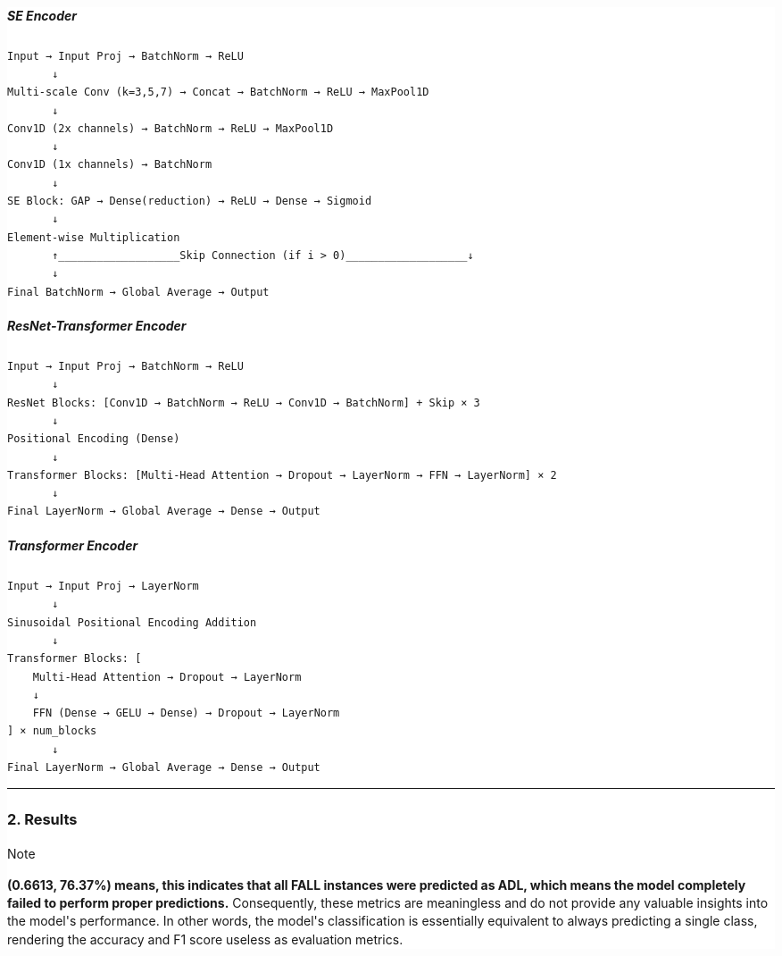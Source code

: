 ##### SE Encoder
```
Input → Input Proj → BatchNorm → ReLU
       ↓
Multi-scale Conv (k=3,5,7) → Concat → BatchNorm → ReLU → MaxPool1D
       ↓
Conv1D (2x channels) → BatchNorm → ReLU → MaxPool1D
       ↓
Conv1D (1x channels) → BatchNorm
       ↓
SE Block: GAP → Dense(reduction) → ReLU → Dense → Sigmoid
       ↓
Element-wise Multiplication
       ↑___________________Skip Connection (if i > 0)___________________↓
       ↓
Final BatchNorm → Global Average → Output
```

##### ResNet-Transformer Encoder
```
Input → Input Proj → BatchNorm → ReLU
       ↓
ResNet Blocks: [Conv1D → BatchNorm → ReLU → Conv1D → BatchNorm] + Skip × 3
       ↓
Positional Encoding (Dense)
       ↓
Transformer Blocks: [Multi-Head Attention → Dropout → LayerNorm → FFN → LayerNorm] × 2
       ↓
Final LayerNorm → Global Average → Dense → Output
```

##### Transformer Encoder
```
Input → Input Proj → LayerNorm
       ↓
Sinusoidal Positional Encoding Addition
       ↓
Transformer Blocks: [
    Multi-Head Attention → Dropout → LayerNorm
    ↓
    FFN (Dense → GELU → Dense) → Dropout → LayerNorm
] × num_blocks
       ↓
Final LayerNorm → Global Average → Dense → Output
```

------

### 2. Results

> [!NOTE]
> **(0.6613, 76.37%) means, this indicates that all FALL instances were predicted as ADL, which means the model completely failed to perform proper predictions.** Consequently, these metrics are meaningless and do not provide any valuable insights into the model's performance. In other words, the model's classification is essentially equivalent to always predicting a single class, rendering the accuracy and F1 score useless as evaluation metrics.
